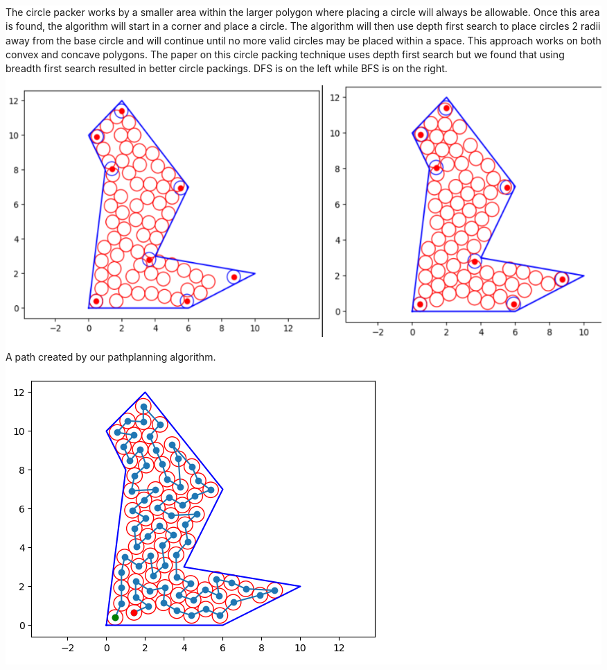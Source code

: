 The circle packer works by a smaller area within the larger polygon where
placing a circle will always be allowable. Once this area is found, the
algorithm will start in a corner and place a circle. The algorithm will then use
depth first search to place circles 2 radii away from the base circle and will
continue until no more valid circles may be placed within a space. This approach
works on both convex and concave polygons. The paper on this circle packing
technique uses depth first search but we found that using breadth first search
resulted in better circle packings. DFS is on the left while BFS is on the
right.

![Circle and Cone Packing](docs/images/dfs_vs_bfs.png)

A path created by our pathplanning algorithm.

![Circle and Cone Packing](docs/images/final_path.png)
